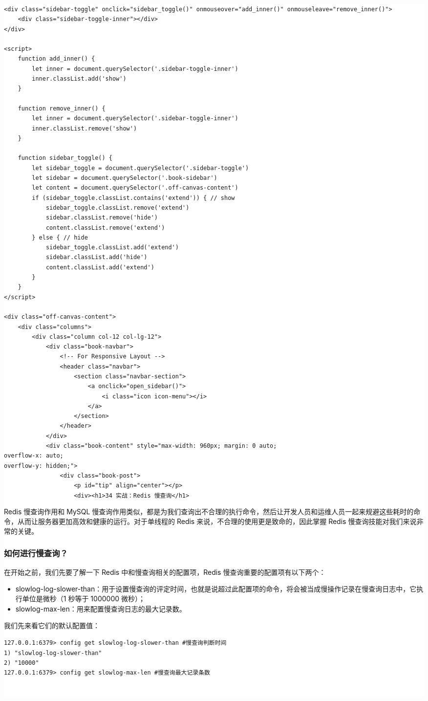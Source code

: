     <div class="sidebar-toggle" onclick="sidebar_toggle()" onmouseover="add_inner()" onmouseleave="remove_inner()">
        <div class="sidebar-toggle-inner"></div>
    </div>

    <script>
        function add_inner() {
            let inner = document.querySelector('.sidebar-toggle-inner')
            inner.classList.add('show')
        }

        function remove_inner() {
            let inner = document.querySelector('.sidebar-toggle-inner')
            inner.classList.remove('show')
        }

        function sidebar_toggle() {
            let sidebar_toggle = document.querySelector('.sidebar-toggle')
            let sidebar = document.querySelector('.book-sidebar')
            let content = document.querySelector('.off-canvas-content')
            if (sidebar_toggle.classList.contains('extend')) { // show
                sidebar_toggle.classList.remove('extend')
                sidebar.classList.remove('hide')
                content.classList.remove('extend')
            } else { // hide
                sidebar_toggle.classList.add('extend')
                sidebar.classList.add('hide')
                content.classList.add('extend')
            }
        }
    </script>

    <div class="off-canvas-content">
        <div class="columns">
            <div class="column col-12 col-lg-12">
                <div class="book-navbar">
                    <!-- For Responsive Layout -->
                    <header class="navbar">
                        <section class="navbar-section">
                            <a onclick="open_sidebar()">
                                <i class="icon icon-menu"></i>
                            </a>
                        </section>
                    </header>
                </div>
                <div class="book-content" style="max-width: 960px; margin: 0 auto;
    overflow-x: auto;
    overflow-y: hidden;">
                    <div class="book-post">
                        <p id="tip" align="center"></p>
                        <div><h1>34 实战：Redis 慢查询</h1>
<p>Redis 慢查询作用和 MySQL 慢查询作用类似，都是为我们查询出不合理的执行命令，然后让开发人员和运维人员一起来规避这些耗时的命令，从而让服务器更加高效和健康的运行。对于单线程的 Redis 来说，不合理的使用更是致命的，因此掌握 Redis 慢查询技能对我们来说非常的关键。</p>
<h3>如何进行慢查询？</h3>
<p>在开始之前，我们先要了解一下 Redis 中和慢查询相关的配置项，Redis 慢查询重要的配置项有以下两个：</p>
<ul>
<li>slowlog-log-slower-than：用于设置慢查询的评定时间，也就是说超过此配置项的命令，将会被当成慢操作记录在慢查询日志中，它执行单位是微秒（1 秒等于 1000000 微秒）；</li>
<li>slowlog-max-len：用来配置慢查询日志的最大记录数。</li>
</ul>
<p>我们先来看它们的默认配置值：</p>
<pre><code class="language-shell">127.0.0.1:6379&gt; config get slowlog-log-slower-than #慢查询判断时间
1) &quot;slowlog-log-slower-than&quot;
2) &quot;10000&quot;
127.0.0.1:6379&gt; config get slowlog-max-len #慢查询最大记录条数